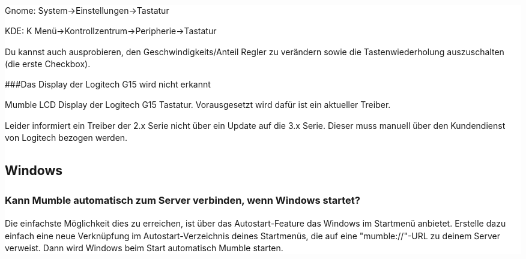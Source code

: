 
Gnome: System->Einstellungen->Tastatur

KDE: K Menü->Kontrollzentrum->Peripherie->Tastatur

Du kannst auch ausprobieren, den Geschwindigkeits/Anteil Regler zu verändern sowie die Tastenwiederholung auszuschalten (die erste Checkbox).

###Das Display der Logitech G15 wird nicht erkannt

Mumble LCD Display der Logitech G15 Tastatur. Vorausgesetzt wird dafür ist ein aktueller Treiber.

Leider informiert ein Treiber der 2.x Serie nicht über ein Update auf die 3.x Serie. Dieser muss manuell über den Kundendienst von Logitech bezogen werden.

## Windows 

### Kann Mumble automatisch zum Server verbinden, wenn Windows startet? 

Die einfachste Möglichkeit dies zu erreichen, ist über das Autostart-Feature das Windows im Startmenü anbietet. Erstelle dazu einfach eine neue
Verknüpfung im Autostart-Verzeichnis deines Startmenüs, die auf eine "mumble://"-URL zu deinem Server verweist. Dann wird Windows beim Start automatisch Mumble starten.



